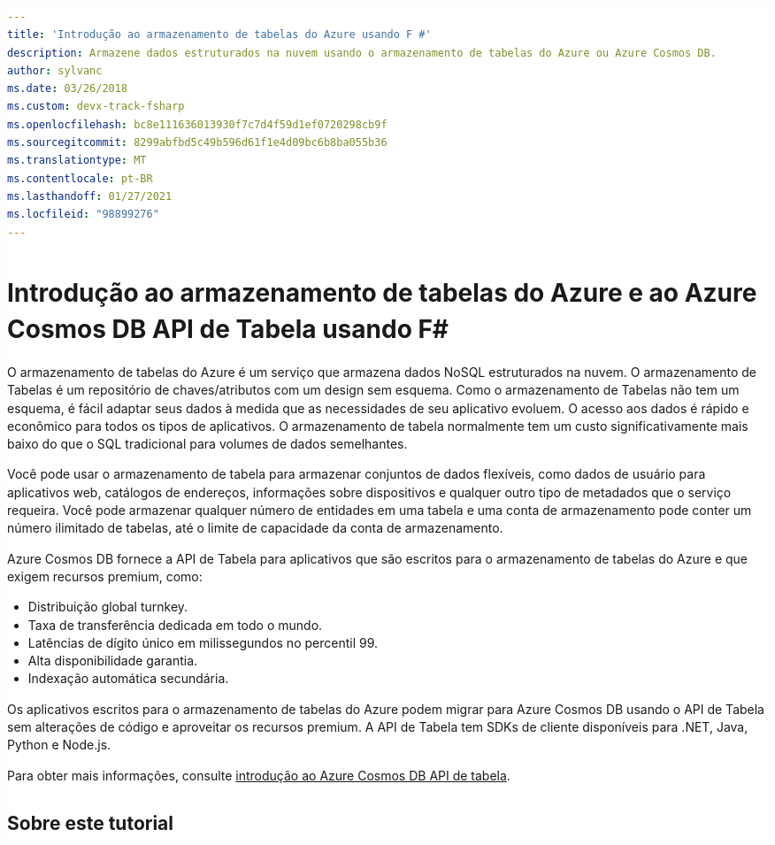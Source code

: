 ```yaml
---
title: 'Introdução ao armazenamento de tabelas do Azure usando F #'
description: Armazene dados estruturados na nuvem usando o armazenamento de tabelas do Azure ou Azure Cosmos DB.
author: sylvanc
ms.date: 03/26/2018
ms.custom: devx-track-fsharp
ms.openlocfilehash: bc8e111636013930f7c7d4f59d1ef0720298cb9f
ms.sourcegitcommit: 8299abfbd5c49b596d61f1e4d09bc6b8ba055b36
ms.translationtype: MT
ms.contentlocale: pt-BR
ms.lasthandoff: 01/27/2021
ms.locfileid: "98899276"
---
```

# <a name="get-started-with-azure-table-storage-and-the-azure-cosmos-db-table-api-using-f"></a>Introdução ao armazenamento de tabelas do Azure e ao Azure Cosmos DB API de Tabela usando F\#

O armazenamento de tabelas do Azure é um serviço que armazena dados NoSQL estruturados na nuvem. O armazenamento de Tabelas é um repositório de chaves/atributos com um design sem esquema. Como o armazenamento de Tabelas não tem um esquema, é fácil adaptar seus dados à medida que as necessidades de seu aplicativo evoluem. O acesso aos dados é rápido e econômico para todos os tipos de aplicativos. O armazenamento de tabela normalmente tem um custo significativamente mais baixo do que o SQL tradicional para volumes de dados semelhantes.

Você pode usar o armazenamento de tabela para armazenar conjuntos de dados flexíveis, como dados de usuário para aplicativos web, catálogos de endereços, informações sobre dispositivos e qualquer outro tipo de metadados que o serviço requeira. Você pode armazenar qualquer número de entidades em uma tabela e uma conta de armazenamento pode conter um número ilimitado de tabelas, até o limite de capacidade da conta de armazenamento.

Azure Cosmos DB fornece a API de Tabela para aplicativos que são escritos para o armazenamento de tabelas do Azure e que exigem recursos premium, como:

- Distribuição global turnkey.
- Taxa de transferência dedicada em todo o mundo.
- Latências de dígito único em milissegundos no percentil 99.
- Alta disponibilidade garantia.
- Indexação automática secundária.

Os aplicativos escritos para o armazenamento de tabelas do Azure podem migrar para Azure Cosmos DB usando o API de Tabela sem alterações de código e aproveitar os recursos premium. A API de Tabela tem SDKs de cliente disponíveis para .NET, Java, Python e Node.js.

Para obter mais informações, consulte [introdução ao Azure Cosmos DB API de tabela](/azure/cosmos-db/table-introduction).

## <a name="about-this-tutorial"></a>Sobre este tutorial
